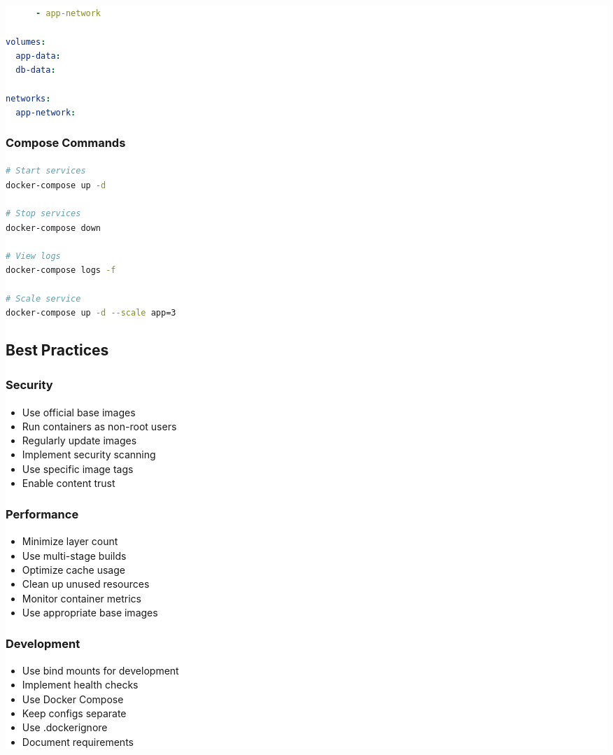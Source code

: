 ```yaml
      - app-network

volumes:
  app-data:
  db-data:

networks:
  app-network:
```

### Compose Commands
```bash
# Start services
docker-compose up -d

# Stop services
docker-compose down

# View logs
docker-compose logs -f

# Scale service
docker-compose up -d --scale app=3
```

## Best Practices

### Security
- Use official base images
- Run containers as non-root users
- Regularly update images
- Implement security scanning
- Use specific image tags
- Enable content trust

### Performance
- Minimize layer count
- Use multi-stage builds
- Optimize cache usage
- Clean up unused resources
- Monitor container metrics
- Use appropriate base images

### Development
- Use bind mounts for development
- Implement health checks
- Use Docker Compose
- Keep configs separate
- Use .dockerignore
- Document requirements
